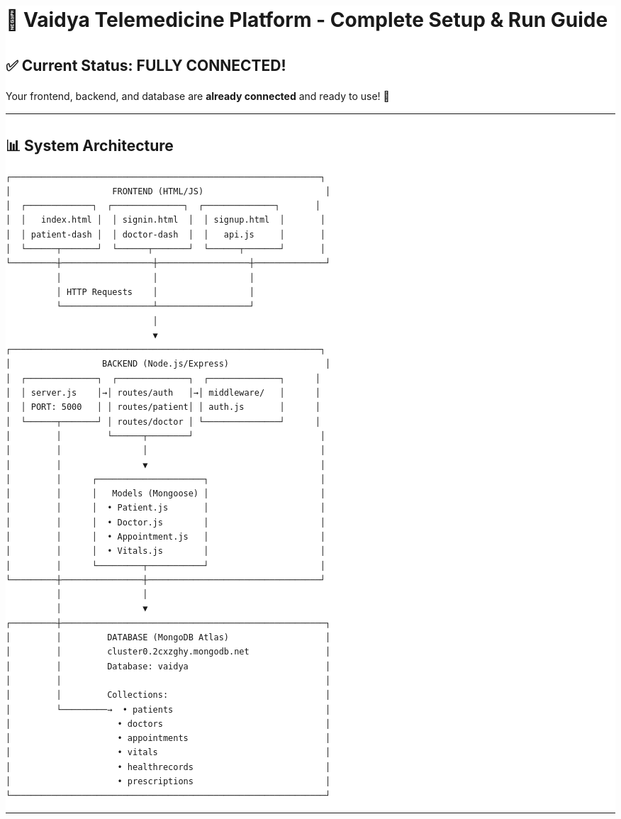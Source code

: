 # 🚀 Vaidya Telemedicine Platform - Complete Setup & Run Guide

## ✅ Current Status: FULLY CONNECTED!

Your frontend, backend, and database are **already connected** and ready to use! 🎉

---

## 📊 System Architecture

```
┌─────────────────────────────────────────────────────────────┐
│                    FRONTEND (HTML/JS)                        │
│  ┌─────────────┐  ┌──────────────┐  ┌──────────────┐       │
│  │   index.html │  │ signin.html  │  │ signup.html  │       │
│  │ patient-dash │  │ doctor-dash  │  │   api.js     │       │
│  └──────┬───────┘  └──────┬───────┘  └──────┬───────┘       │
└─────────┼──────────────────┼──────────────────┼──────────────┘
          │                  │                  │
          │ HTTP Requests    │                  │
          └──────────────────┴──────────────────┘
                             │
                             ▼
┌─────────────────────────────────────────────────────────────┐
│                  BACKEND (Node.js/Express)                   │
│  ┌──────────────┐  ┌──────────────┐  ┌──────────────┐      │
│  │ server.js    │→│ routes/auth   │→│ middleware/   │      │
│  │ PORT: 5000   │ │ routes/patient│ │ auth.js       │      │
│  └──────┬───────┘ │ routes/doctor │ └───────────────┘      │
│         │         └──────┬────────┘                         │
│         │                │                                  │
│         │                ▼                                  │
│         │      ┌─────────────────────┐                      │
│         │      │   Models (Mongoose) │                      │
│         │      │  • Patient.js       │                      │
│         │      │  • Doctor.js        │                      │
│         │      │  • Appointment.js   │                      │
│         │      │  • Vitals.js        │                      │
│         │      └─────────┬───────────┘                      │
└─────────┼────────────────┼──────────────────────────────────┘
          │                │
          │                ▼
┌─────────┼────────────────────────────────────────────────────┐
│         │         DATABASE (MongoDB Atlas)                   │
│         │         cluster0.2cxzghy.mongodb.net               │
│         │         Database: vaidya                           │
│         │                                                    │
│         │         Collections:                               │
│         └─────────→  • patients                              │
│                     • doctors                                │
│                     • appointments                           │
│                     • vitals                                 │
│                     • healthrecords                          │
│                     • prescriptions                          │
└──────────────────────────────────────────────────────────────┘
```

---